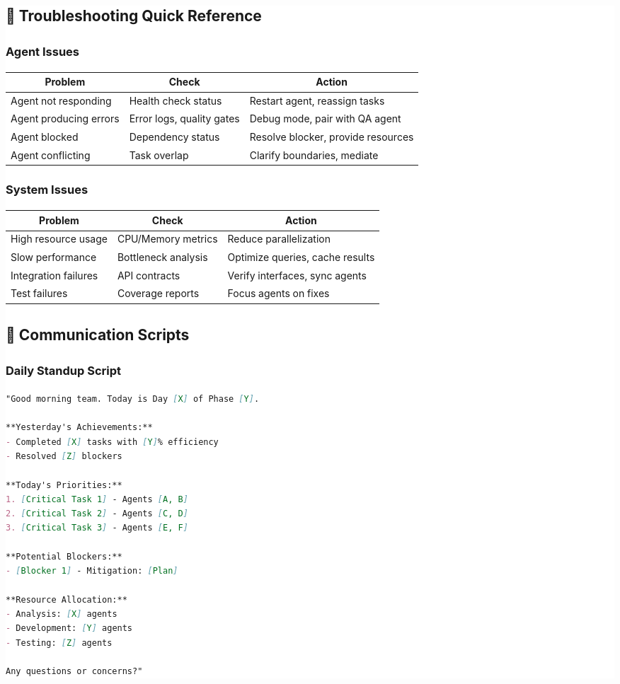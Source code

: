 ## 🔧 Troubleshooting Quick Reference

### Agent Issues
| Problem | Check | Action |
|---------|-------|---------|
| Agent not responding | Health check status | Restart agent, reassign tasks |
| Agent producing errors | Error logs, quality gates | Debug mode, pair with QA agent |
| Agent blocked | Dependency status | Resolve blocker, provide resources |
| Agent conflicting | Task overlap | Clarify boundaries, mediate |

### System Issues
| Problem | Check | Action |
|---------|-------|---------|
| High resource usage | CPU/Memory metrics | Reduce parallelization |
| Slow performance | Bottleneck analysis | Optimize queries, cache results |
| Integration failures | API contracts | Verify interfaces, sync agents |
| Test failures | Coverage reports | Focus agents on fixes |

## 📝 Communication Scripts

### Daily Standup Script
```markdown
"Good morning team. Today is Day [X] of Phase [Y].

**Yesterday's Achievements:**
- Completed [X] tasks with [Y]% efficiency
- Resolved [Z] blockers

**Today's Priorities:**
1. [Critical Task 1] - Agents [A, B]
2. [Critical Task 2] - Agents [C, D]
3. [Critical Task 3] - Agents [E, F]

**Potential Blockers:**
- [Blocker 1] - Mitigation: [Plan]

**Resource Allocation:**
- Analysis: [X] agents
- Development: [Y] agents  
- Testing: [Z] agents

Any questions or concerns?"
```
